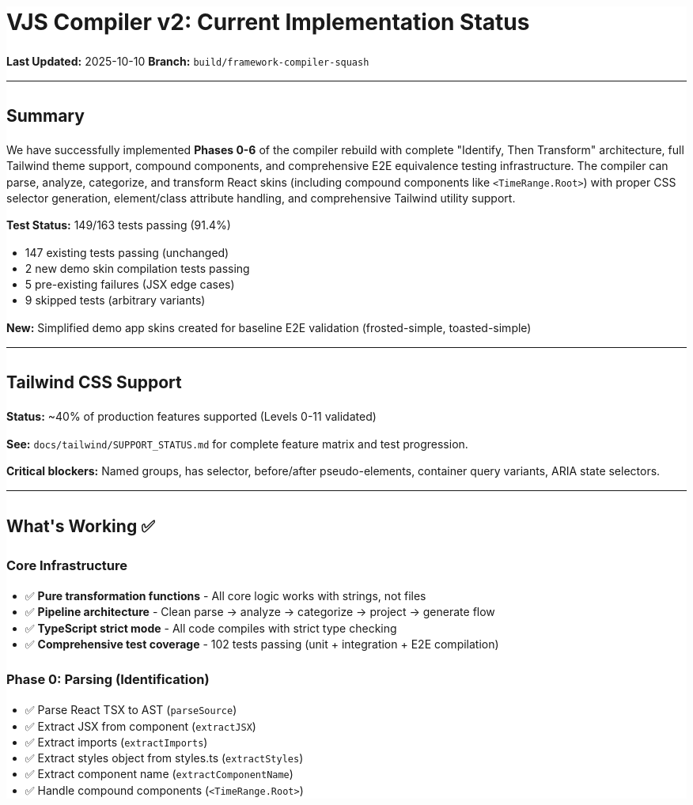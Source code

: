 # VJS Compiler v2: Current Implementation Status

**Last Updated:** 2025-10-10
**Branch:** `build/framework-compiler-squash`

---

## Summary

We have successfully implemented **Phases 0-6** of the compiler rebuild with complete "Identify, Then Transform" architecture, full Tailwind theme support, compound components, and comprehensive E2E equivalence testing infrastructure. The compiler can parse, analyze, categorize, and transform React skins (including compound components like `<TimeRange.Root>`) with proper CSS selector generation, element/class attribute handling, and comprehensive Tailwind utility support.

**Test Status:** 149/163 tests passing (91.4%)
- 147 existing tests passing (unchanged)
- 2 new demo skin compilation tests passing
- 5 pre-existing failures (JSX edge cases)
- 9 skipped tests (arbitrary variants)

**New:** Simplified demo app skins created for baseline E2E validation (frosted-simple, toasted-simple)

---

## Tailwind CSS Support

**Status:** ~40% of production features supported (Levels 0-11 validated)

**See:** `docs/tailwind/SUPPORT_STATUS.md` for complete feature matrix and test progression.

**Critical blockers:** Named groups, has selector, before/after pseudo-elements, container query variants, ARIA state selectors.

---

## What's Working ✅

### Core Infrastructure

- ✅ **Pure transformation functions** - All core logic works with strings, not files
- ✅ **Pipeline architecture** - Clean parse → analyze → categorize → project → generate flow
- ✅ **TypeScript strict mode** - All code compiles with strict type checking
- ✅ **Comprehensive test coverage** - 102 tests passing (unit + integration + E2E compilation)

### Phase 0: Parsing (Identification)

- ✅ Parse React TSX to AST (`parseSource`)
- ✅ Extract JSX from component (`extractJSX`)
- ✅ Extract imports (`extractImports`)
- ✅ Extract styles object from styles.ts (`extractStyles`)
- ✅ Extract component name (`extractComponentName`)
- ✅ Handle compound components (`<TimeRange.Root>`)
